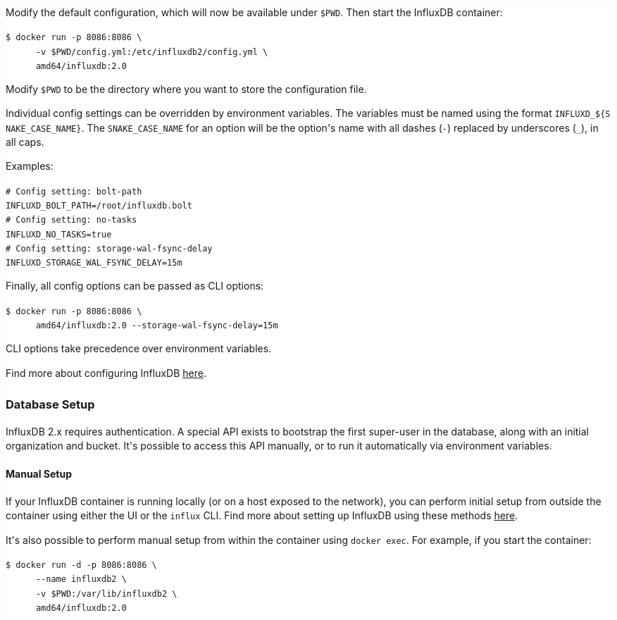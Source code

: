 Modify the default configuration, which will now be available under `$PWD`. Then start the InfluxDB container:

```console
$ docker run -p 8086:8086 \
      -v $PWD/config.yml:/etc/influxdb2/config.yml \
      amd64/influxdb:2.0
```

Modify `$PWD` to be the directory where you want to store the configuration file.

Individual config settings can be overridden by environment variables. The variables must be named using the format `INFLUXD_${SNAKE_CASE_NAME}`. The `SNAKE_CASE_NAME` for an option will be the option's name with all dashes (`-`) replaced by underscores (`_`), in all caps.

Examples:

```console
# Config setting: bolt-path
INFLUXD_BOLT_PATH=/root/influxdb.bolt
# Config setting: no-tasks
INFLUXD_NO_TASKS=true
# Config setting: storage-wal-fsync-delay
INFLUXD_STORAGE_WAL_FSYNC_DELAY=15m
```

Finally, all config options can be passed as CLI options:

```console
$ docker run -p 8086:8086 \
      amd64/influxdb:2.0 --storage-wal-fsync-delay=15m
```

CLI options take precedence over environment variables.

Find more about configuring InfluxDB [here](https://docs.influxdata.com/influxdb/v2.0/reference/config-options/).

### Database Setup

InfluxDB 2.x requires authentication. A special API exists to bootstrap the first super-user in the database, along with an initial organization and bucket. It's possible to access this API manually, or to run it automatically via environment variables.

#### Manual Setup

If your InfluxDB container is running locally (or on a host exposed to the network), you can perform initial setup from outside the container using either the UI or the `influx` CLI. Find more about setting up InfluxDB using these methods [here](https://docs.influxdata.com/influxdb/v2.0/get-started/#set-up-influxdb).

It's also possible to perform manual setup from within the container using `docker exec`. For example, if you start the container:

```console
$ docker run -d -p 8086:8086 \
      --name influxdb2 \
      -v $PWD:/var/lib/influxdb2 \
      amd64/influxdb:2.0
```
